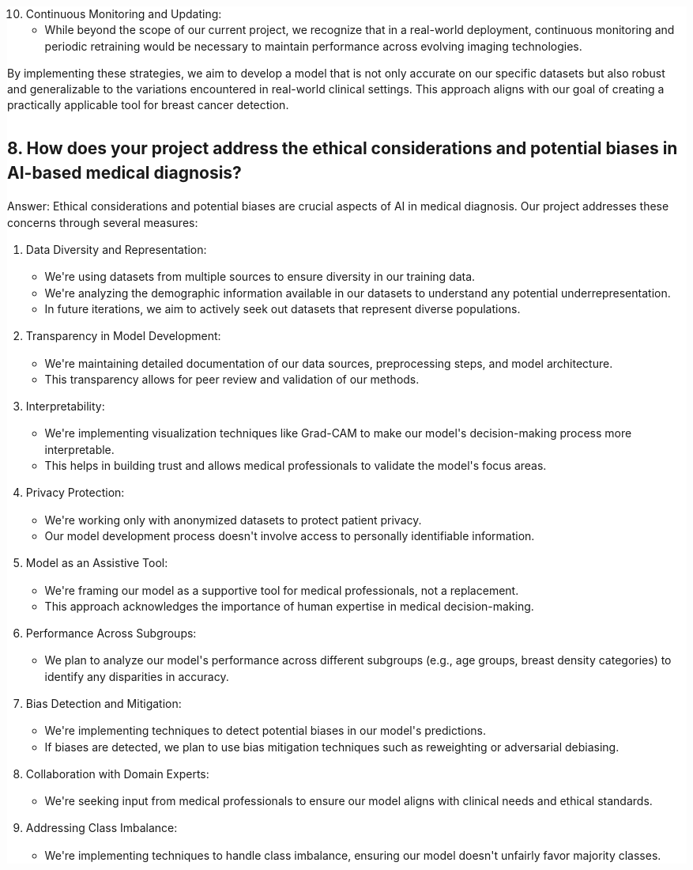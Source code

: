 10. Continuous Monitoring and Updating:
    - While beyond the scope of our current project, we recognize that in a real-world deployment, continuous monitoring and periodic retraining would be necessary to maintain performance across evolving imaging technologies.

By implementing these strategies, we aim to develop a model that is not only accurate on our specific datasets but also robust and generalizable to the variations encountered in real-world clinical settings. This approach aligns with our goal of creating a practically applicable tool for breast cancer detection.

## 8. How does your project address the ethical considerations and potential biases in AI-based medical diagnosis?

Answer: Ethical considerations and potential biases are crucial aspects of AI in medical diagnosis. Our project addresses these concerns through several measures:

1. Data Diversity and Representation:
   - We're using datasets from multiple sources to ensure diversity in our training data.
   - We're analyzing the demographic information available in our datasets to understand any potential underrepresentation.
   - In future iterations, we aim to actively seek out datasets that represent diverse populations.

2. Transparency in Model Development:
   - We're maintaining detailed documentation of our data sources, preprocessing steps, and model architecture.
   - This transparency allows for peer review and validation of our methods.

3. Interpretability:
   - We're implementing visualization techniques like Grad-CAM to make our model's decision-making process more interpretable.
   - This helps in building trust and allows medical professionals to validate the model's focus areas.

4. Privacy Protection:
   - We're working only with anonymized datasets to protect patient privacy.
   - Our model development process doesn't involve access to personally identifiable information.

5. Model as an Assistive Tool:
   - We're framing our model as a supportive tool for medical professionals, not a replacement.
   - This approach acknowledges the importance of human expertise in medical decision-making.

6. Performance Across Subgroups:
   - We plan to analyze our model's performance across different subgroups (e.g., age groups, breast density categories) to identify any disparities in accuracy.

7. Bias Detection and Mitigation:
   - We're implementing techniques to detect potential biases in our model's predictions.
   - If biases are detected, we plan to use bias mitigation techniques such as reweighting or adversarial debiasing.

8. Collaboration with Domain Experts:
   - We're seeking input from medical professionals to ensure our model aligns with clinical needs and ethical standards.

9. Addressing Class Imbalance:
   - We're implementing techniques to handle class imbalance, ensuring our model doesn't unfairly favor majority classes.

